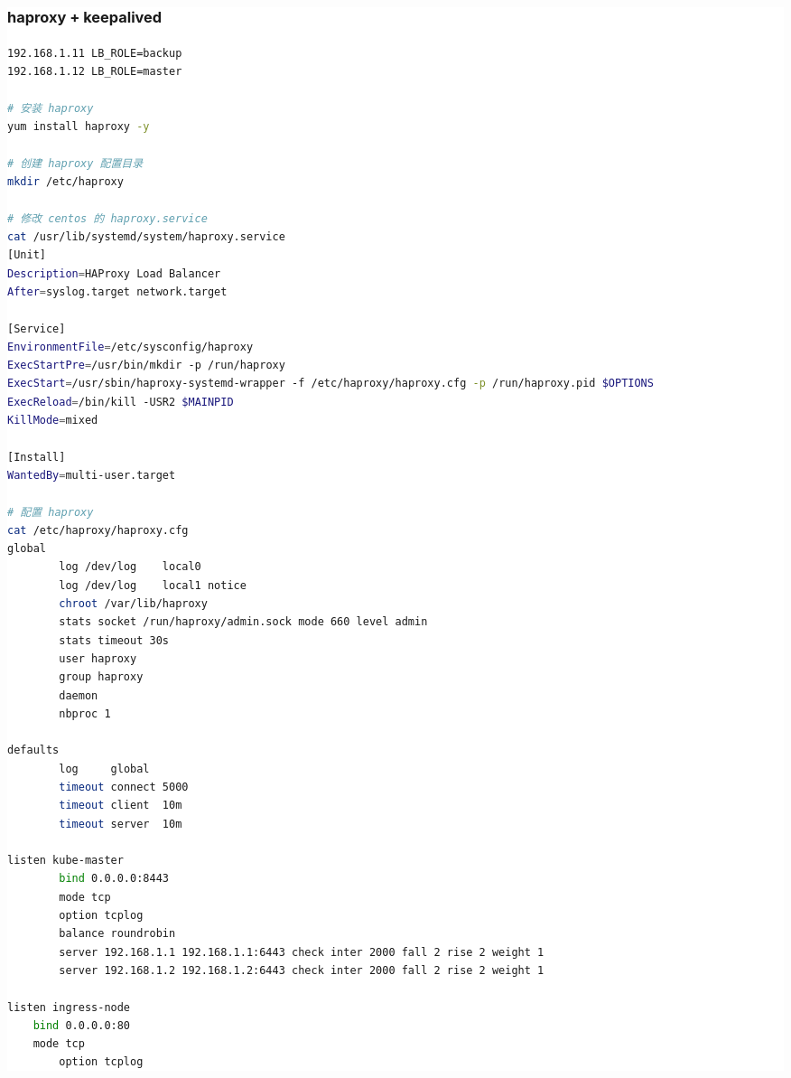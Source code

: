```bash

```

### haproxy + keepalived

```bash
192.168.1.11 LB_ROLE=backup
192.168.1.12 LB_ROLE=master

# 安装 haproxy
yum install haproxy -y

# 创建 haproxy 配置目录
mkdir /etc/haproxy

# 修改 centos 的 haproxy.service
cat /usr/lib/systemd/system/haproxy.service
[Unit]
Description=HAProxy Load Balancer
After=syslog.target network.target

[Service]
EnvironmentFile=/etc/sysconfig/haproxy
ExecStartPre=/usr/bin/mkdir -p /run/haproxy
ExecStart=/usr/sbin/haproxy-systemd-wrapper -f /etc/haproxy/haproxy.cfg -p /run/haproxy.pid $OPTIONS
ExecReload=/bin/kill -USR2 $MAINPID
KillMode=mixed

[Install]
WantedBy=multi-user.target

# 配置 haproxy
cat /etc/haproxy/haproxy.cfg
global
        log /dev/log    local0
        log /dev/log    local1 notice
        chroot /var/lib/haproxy
        stats socket /run/haproxy/admin.sock mode 660 level admin
        stats timeout 30s
        user haproxy
        group haproxy
        daemon
        nbproc 1

defaults
        log     global
        timeout connect 5000
        timeout client  10m
        timeout server  10m

listen kube-master
        bind 0.0.0.0:8443
        mode tcp
        option tcplog
        balance roundrobin
        server 192.168.1.1 192.168.1.1:6443 check inter 2000 fall 2 rise 2 weight 1
        server 192.168.1.2 192.168.1.2:6443 check inter 2000 fall 2 rise 2 weight 1

listen ingress-node
	bind 0.0.0.0:80
	mode tcp
        option tcplog
```